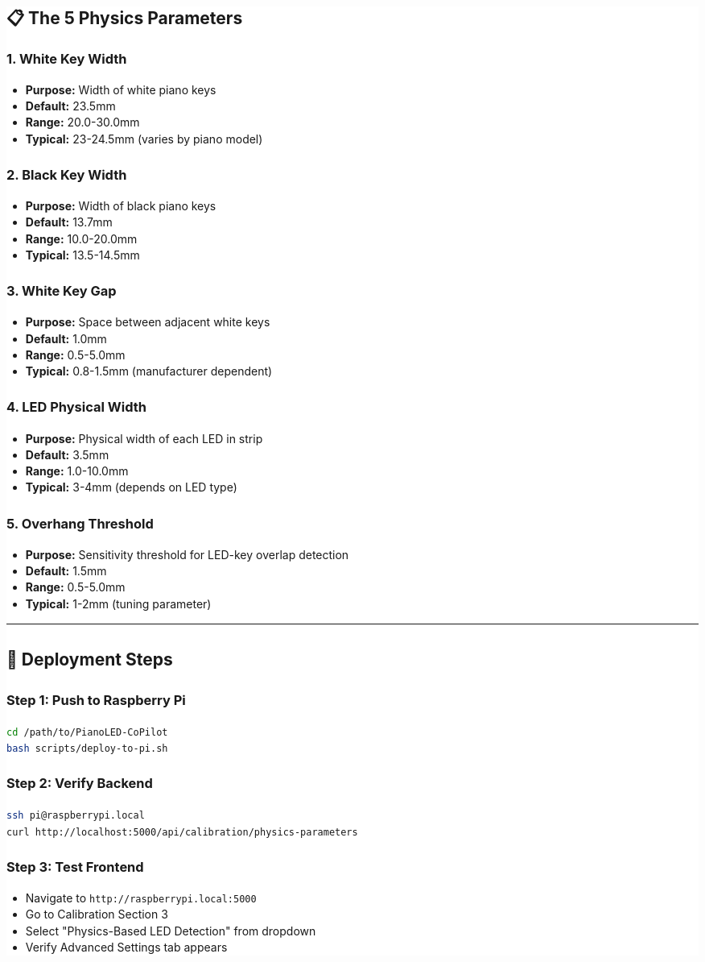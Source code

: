 
## 📋 The 5 Physics Parameters

### 1. White Key Width
- **Purpose:** Width of white piano keys
- **Default:** 23.5mm
- **Range:** 20.0-30.0mm
- **Typical:** 23-24.5mm (varies by piano model)

### 2. Black Key Width
- **Purpose:** Width of black piano keys
- **Default:** 13.7mm
- **Range:** 10.0-20.0mm
- **Typical:** 13.5-14.5mm

### 3. White Key Gap
- **Purpose:** Space between adjacent white keys
- **Default:** 1.0mm
- **Range:** 0.5-5.0mm
- **Typical:** 0.8-1.5mm (manufacturer dependent)

### 4. LED Physical Width
- **Purpose:** Physical width of each LED in strip
- **Default:** 3.5mm
- **Range:** 1.0-10.0mm
- **Typical:** 3-4mm (depends on LED type)

### 5. Overhang Threshold
- **Purpose:** Sensitivity threshold for LED-key overlap detection
- **Default:** 1.5mm
- **Range:** 0.5-5.0mm
- **Typical:** 1-2mm (tuning parameter)

---

## 🚀 Deployment Steps

### Step 1: Push to Raspberry Pi
```bash
cd /path/to/PianoLED-CoPilot
bash scripts/deploy-to-pi.sh
```

### Step 2: Verify Backend
```bash
ssh pi@raspberrypi.local
curl http://localhost:5000/api/calibration/physics-parameters
```

### Step 3: Test Frontend
- Navigate to `http://raspberrypi.local:5000`
- Go to Calibration Section 3
- Select "Physics-Based LED Detection" from dropdown
- Verify Advanced Settings tab appears
